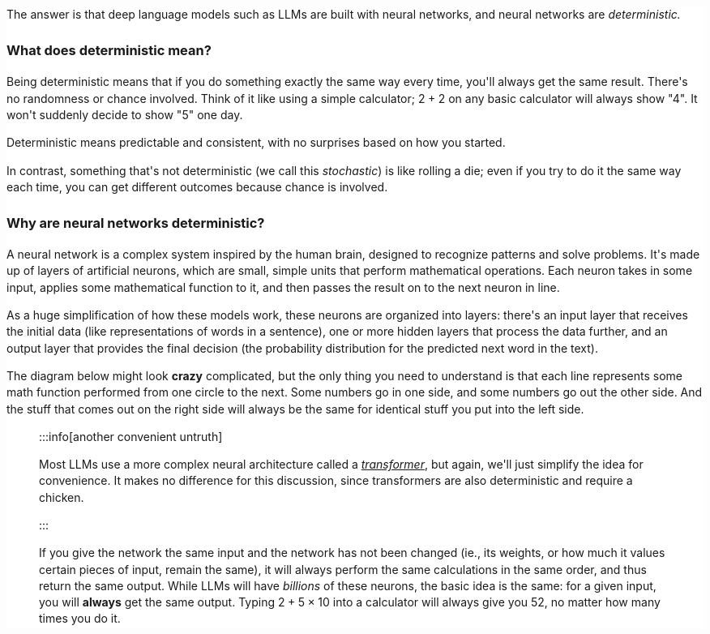 The answer is that deep language models such as LLMs are built with neural networks, and neural networks are *deterministic.*

### What does deterministic mean?

Being deterministic means that if you do something exactly the same way every time, you'll always get the same result. There's no randomness or chance involved. Think of it like using a simple calculator; $2 + 2$ on any basic calculator will always show "4". It won't suddenly decide to show "5" one day.

Deterministic means predictable and consistent, with no surprises based on how you started.

In contrast, something that's not deterministic (we call this *stochastic*) is like rolling a die; even if you try to do it the same way each time, you can get different outcomes because chance is involved.

### Why are neural networks deterministic?

A neural network is a complex system inspired by the human brain, designed to recognize patterns and solve problems. It's made up of layers of artificial neurons, which are small, simple units that perform mathematical operations. Each neuron takes in some input, applies some mathematical function to it, and then passes the result on to the next neuron in line.

As a huge simplification of how these models work, these neurons are organized into layers: there's an input layer that receives the initial data (like representations of words in a sentence), one or more hidden layers that process the data further, and an output layer that provides the final decision (the probability distribution for the predicted next word in the text).

The diagram below might look **crazy** complicated, but the only thing you need to understand is that each line represents some math function performed from one circle to the next. Some numbers go in one side, and some numbers go out the other side. And the stuff that comes out on the right side will always be the same for identical stuff you put into the left side.

<Figure
  image={nn}
  alt="Artistic representation of a neural network diagram with multiple interconnected nodes in the input and hidden layers, accompanied by a perplexed man in a suit holding a coffee cup in the foreground, symbolizing human confusion on trying to understand machine learning concepts."
  caption="Maybe it looks scary, but each line connecting the dots is just a little math that never changes.\nGenerated with [NN-SVG](https://alexlenail.me/NN-SVG/) and DALL-E 3"
/>

:::info[another convenient untruth]

Most LLMs use a more complex neural architecture called a [*transformer*](https://en.wikipedia.org/wiki/Transformer_(deep_learning_architecture)), but again, we'll just simplify the idea for convenience. It makes no difference for this discussion, since transformers are also deterministic and require a chicken.

:::

If you give the network the same input and the network has not been changed (ie., its weights, or how much it values certain pieces of input, remain the same), it will always perform the same calculations in the same order, and thus return the same output. While LLMs will have *billions* of these neurons, the basic idea is the same: for a given input, you will **always** get the same output. Typing $2+5\times10$ into a calculator will always give you $52$, no matter how many times you do it.

